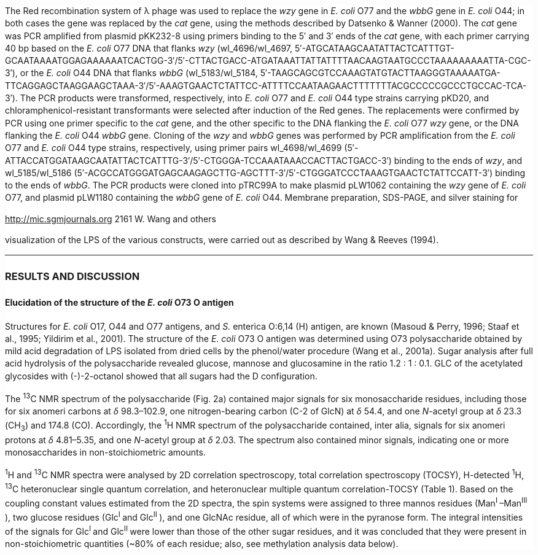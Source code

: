 The Red recombination system of λ phage was used to replace the *wzy* gene in *E. coli* O77 and the *wbbG* gene in *E. coli* O44; in both cases the gene was replaced by the *cat* gene, using the methods described by Datsenko & Wanner (2000). The *cat* gene was PCR amplified from plasmid pKK232-8 using primers binding to the 5′ and 3′ ends of the *cat* gene, with each primer carrying 40 bp based on the *E. coli* O77 DNA that flanks *wzy* (wl_4696/wl_4697, 5′-ATGCATAAGCAATATTACTCATTTGT-GCAATAAAATGGAGAAAAAATCACTGG-3′/5′-CTTACTGACC-ATGATAAATTATTATTTTAACAAGTAATGCCCTAAAAAAAAATTA-CGC-3′), or the *E. coli* O44 DNA that flanks *wbbG* (wl_5183/wl_5184, 5′-TAAGCAGCGTCCAAAGTATGTACTTAAGGGTAAAAATGA-TTCAGGAGCTAAGGAAGCTAAA-3′/5′-AAAGTGAACTCTATTCC-ATTTTCCAATAAGAACTTTTTTTACGCCCCCGCCCTGCCAC-TCA-3′). The PCR products were transformed, respectively, into *E. coli* O77 and *E. coli* O44 type strains carrying pKD20, and chloramphenicol-resistant transformants were selected after induction of the Red genes. The replacements were confirmed by PCR using one primer specific to the *cat* gene, and the other specific to the DNA flanking the *E. coli* O77 *wzy* gene, or the DNA flanking the *E. coli* O44 *wbbG* gene. Cloning of the *wzy* and *wbbG* genes was performed by PCR amplification from the *E. coli* O77 and *E. coli* O44 type strains, respectively, using primer pairs wl_4698/wl_4699 (5′-ATTACCATGGATAAGCAATATTACTCATTTG-3′/5′-CTGGGA-TCCAAATAAACCACTTACTGACC-3′) binding to the ends of *wzy*, and wl_5185/wl_5186 (5′-ACGCCATGGGATGAGCAAGAGCTTG-AGCTTT-3′/5′-CTGGGATCCCTAAAGTGAACTCTATTCCATT-3′) binding to the ends of *wbbG*. The PCR products were cloned into pTRC99A to make plasmid pLW1062 containing the *wzy* gene of *E. coli* O77, and plasmid pLW1180 containing the *wbbG* gene of *E. coli* O44. Membrane preparation, SDS-PAGE, and silver staining for

http://mic.sgmjournals.org   2161
W. Wang and others

visualization of the LPS of the various constructs, were carried out as described by Wang & Reeves (1994).

---

### RESULTS AND DISCUSSION

#### Elucidation of the structure of the *E. coli* O73 O antigen

Structures for *E. coli* O17, O44 and O77 antigens, and *S.* enterica O:6,14 (H) antigen, are known (Masoud & Perry, 1996; Staaf et al., 1995; Yildirim et al., 2001). The structure of the *E. coli* O73 O antigen was determined using O73 polysaccharide obtained by mild acid degradation of LPS isolated from dried cells by the phenol/water procedure (Wang et al., 2001a). Sugar analysis after full acid hydrolysis of the polysaccharide revealed glucose, mannose and glucosamine in the ratio 1.2 : 1 : 0.1. GLC of the acetylated glycosides with (-)-2-octanol showed that all sugars had the D configuration.

The ${}^{13}$C NMR spectrum of the polysaccharide (Fig. 2a) contained major signals for six monosaccharide residues, including those for six anomeri carbons at $\delta$ 98.3–102.9, one nitrogen-bearing carbon (C-2 of GlcN) at $\delta$ 54.4, and one $N$-acetyl group at $\delta$ 23.3 ($\mathrm{CH}_{3}$) and 174.8 (CO). Accordingly, the ${}^{1}$H NMR spectrum of the polysaccharide contained, inter alia, signals for six anomeri protons at $\delta$ 4.81–5.35, and one $N$-acetyl group at $\delta$ 2.03. The spectrum also contained minor signals, indicating one or more monosaccharides in non-stoichiometric amounts.

${}^{1}$H and ${}^{13}$C NMR spectra were analysed by 2D correlation spectroscopy, total correlation spectroscopy (TOCSY), H-detected ${}^{1}$H, ${}^{13}$C heteronuclear single quantum correlation, and heteronuclear multiple quantum correlation-TOCSY (Table 1). Based on the coupling constant values estimated from the 2D spectra, the spin systems were assigned to three mannos residues (Man${}^{\text {I }}$–Man${}^{\text {III }}$), two glucose residues (Glc${}^{\text {I }}$ and Glc${}^{\text {II }}$), and one GlcNAc residue, all of which were in the pyranose form. The integral intensities of the signals for Glc${}^{\text {I }}$ and Glc${}^{\text {II }}$ were lower than those of the other sugar residues, and it was concluded that they were present in non-stoichiometric quantities (~80% of each residue; also, see methylation analysis data below).
